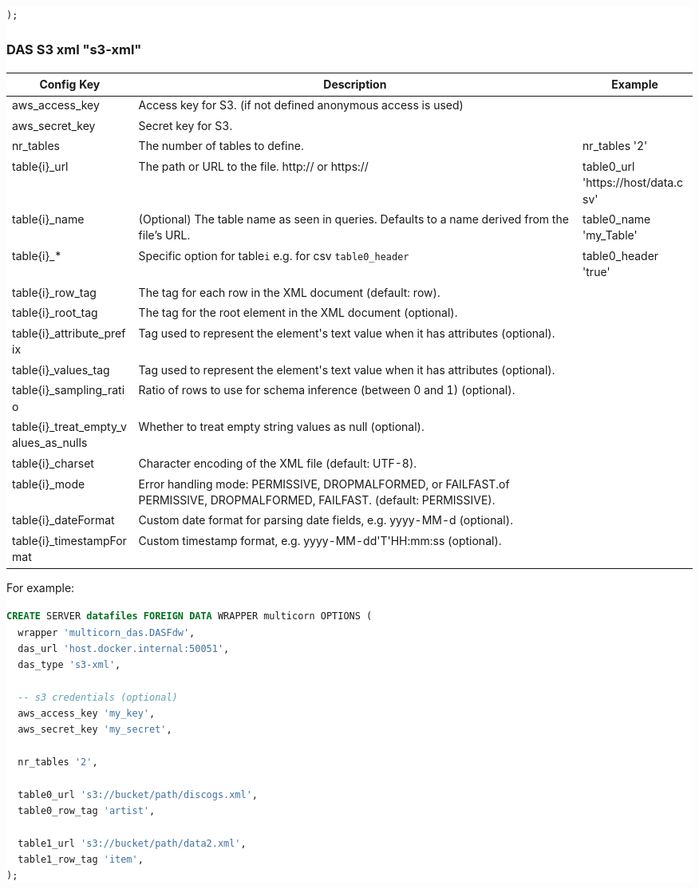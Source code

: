 ```sql
);
```

### DAS S3 xml "s3-xml"


| Config Key                             | Description                                                                                                                | Example                                             |
|----------------------------------------|----------------------------------------------------------------------------------------------------------------------------|-----------------------------------------------------|
| aws_access_key                         | Access key for S3. (if not defined anonymous access is used)                                                               |                                                     |
| aws_secret_key                         | Secret key for S3.                                                                                                         |                                                     |
| nr_tables                              | The number of tables to define.                                                                                            | nr_tables '2'                                       |
| table{i}_url                           | The path or URL to the file.  http:// or https://                                                                          | table0_url 'https://host/data.csv'                  |
| table{i}_name                          | (Optional) The table name as seen in queries. Defaults to a name derived from the file’s URL.                              | table0_name 'my_Table'                              |
| table{i}_*                             | Specific option for table`i` e.g. for csv `table0_header`                                                                  | table0_header 'true'                                |
| table{i}_row_tag                       | The tag for each row in the XML document (default: row).                                                                   |                                                     |
| table{i}_root_tag                      | The tag for the root element in the XML document (optional).                                                               |                                                     |
| table{i}_attribute_prefix              | Tag used to represent the element's text value when it has attributes (optional).                                          |                                                     | 
| table{i}_values_tag                    | Tag used to represent the element's text value when it has attributes (optional).                                          |                                                     |
| table{i}_sampling_ratio                | Ratio of rows to use for schema inference (between 0 and 1) (optional).                                                    |                                                     |
| table{i}_treat_empty_values_as_nulls   | Whether to treat empty string values as null (optional).                                                                   |                                                     |
| table{i}_charset                       | Character encoding of the XML file (default: UTF-8).                                                                       |                                                     |
| table{i}_mode                          | Error handling mode: PERMISSIVE, DROPMALFORMED, or FAILFAST.of PERMISSIVE, DROPMALFORMED, FAILFAST. (default: PERMISSIVE). |                                                     |
| table{i}_dateFormat                    | Custom date format for parsing date fields, e.g. yyyy-MM-d (optional).                                                     |                                                     |
| table{i}_timestampFormat               | Custom timestamp format, e.g. yyyy-MM-dd'T'HH:mm:ss (optional).                                                            |                                                     |

For example:
```sql
CREATE SERVER datafiles FOREIGN DATA WRAPPER multicorn OPTIONS (
  wrapper 'multicorn_das.DASFdw',
  das_url 'host.docker.internal:50051',
  das_type 's3-xml',
  
  -- s3 credentials (optional) 
  aws_access_key 'my_key',
  aws_secret_key 'my_secret',
  
  nr_tables '2',
  
  table0_url 's3://bucket/path/discogs.xml',
  table0_row_tag 'artist',
   
  table1_url 's3://bucket/path/data2.xml',
  table1_row_tag 'item',
);
```
